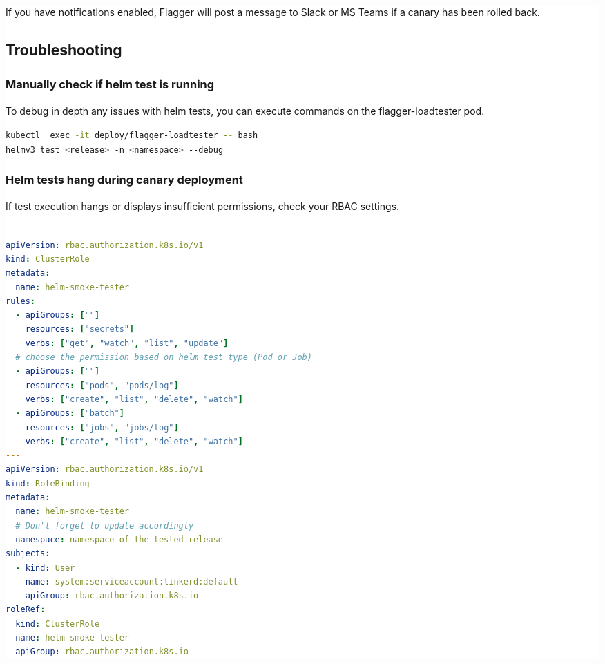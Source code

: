 If you have notifications enabled, Flagger will post a message to Slack or MS Teams if a canary has been rolled back.

## Troubleshooting

### Manually check if helm test is running

To debug in depth any issues with helm tests, you can execute commands on the flagger-loadtester pod.

```bash
kubectl  exec -it deploy/flagger-loadtester -- bash
helmv3 test <release> -n <namespace> --debug
```

### Helm tests hang during canary deployment

If test execution hangs or displays insufficient permissions, check your RBAC settings.

```yaml
---
apiVersion: rbac.authorization.k8s.io/v1
kind: ClusterRole
metadata:
  name: helm-smoke-tester
rules:
  - apiGroups: [""]
    resources: ["secrets"]
    verbs: ["get", "watch", "list", "update"]
  # choose the permission based on helm test type (Pod or Job) 
  - apiGroups: [""]
    resources: ["pods", "pods/log"]
    verbs: ["create", "list", "delete", "watch"]
  - apiGroups: ["batch"]
    resources: ["jobs", "jobs/log"]
    verbs: ["create", "list", "delete", "watch"]
---
apiVersion: rbac.authorization.k8s.io/v1
kind: RoleBinding
metadata:
  name: helm-smoke-tester
  # Don't forget to update accordingly
  namespace: namespace-of-the-tested-release
subjects:
  - kind: User
    name: system:serviceaccount:linkerd:default
    apiGroup: rbac.authorization.k8s.io
roleRef:
  kind: ClusterRole
  name: helm-smoke-tester
  apiGroup: rbac.authorization.k8s.io
```
